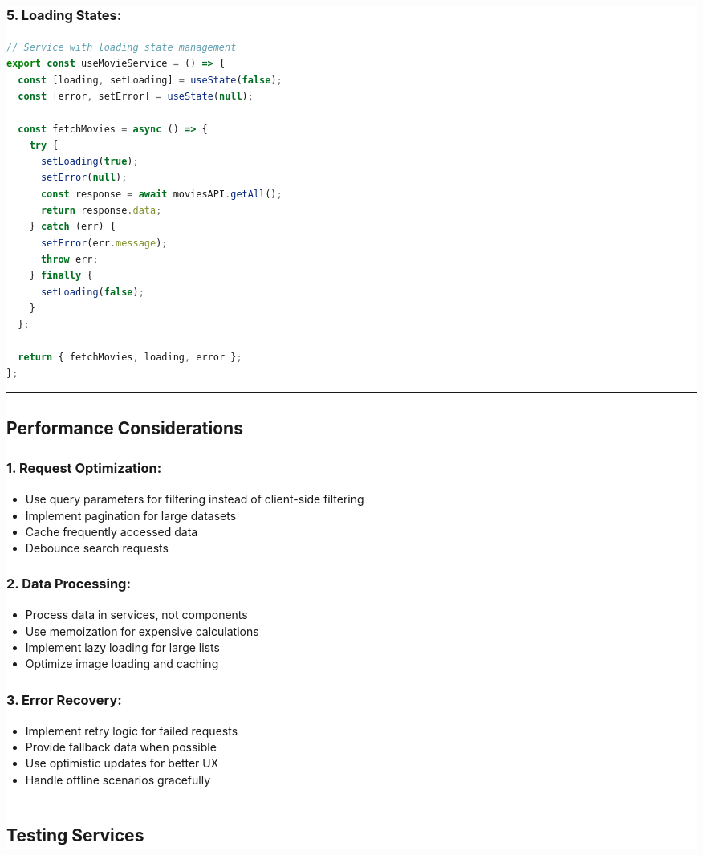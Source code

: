 ### 5. Loading States:
```javascript
// Service with loading state management
export const useMovieService = () => {
  const [loading, setLoading] = useState(false);
  const [error, setError] = useState(null);
  
  const fetchMovies = async () => {
    try {
      setLoading(true);
      setError(null);
      const response = await moviesAPI.getAll();
      return response.data;
    } catch (err) {
      setError(err.message);
      throw err;
    } finally {
      setLoading(false);
    }
  };
  
  return { fetchMovies, loading, error };
};
```

---

## Performance Considerations

### 1. Request Optimization:
- Use query parameters for filtering instead of client-side filtering
- Implement pagination for large datasets
- Cache frequently accessed data
- Debounce search requests

### 2. Data Processing:
- Process data in services, not components
- Use memoization for expensive calculations
- Implement lazy loading for large lists
- Optimize image loading and caching

### 3. Error Recovery:
- Implement retry logic for failed requests
- Provide fallback data when possible
- Use optimistic updates for better UX
- Handle offline scenarios gracefully

---

## Testing Services
